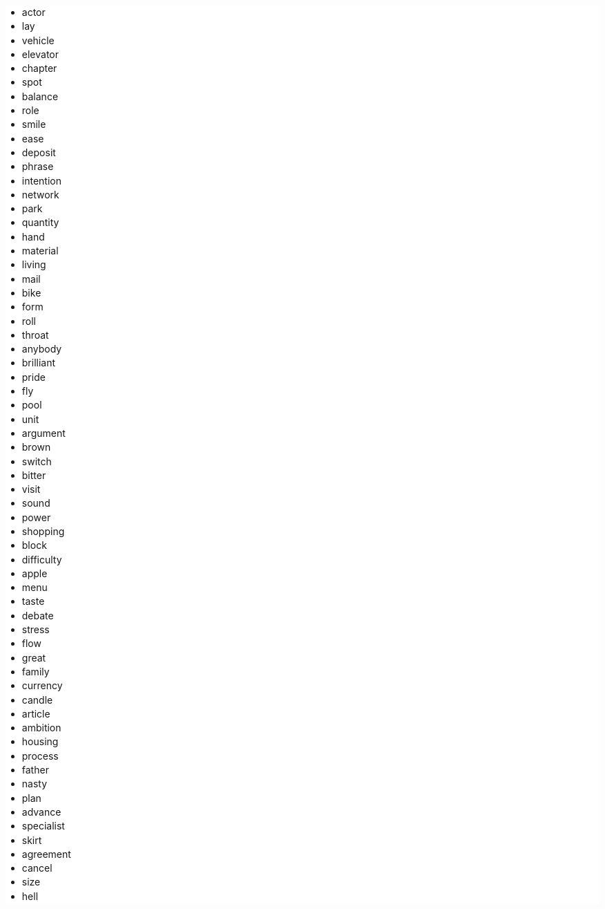 - actor
- lay
- vehicle
- elevator
- chapter
- spot
- balance
- role
- smile
- ease
- deposit
- phrase
- intention
- network
- park
- quantity
- hand
- material
- living
- mail
- bike
- form
- roll
- throat
- anybody
- brilliant
- pride
- fly
- pool
- unit
- argument
- brown
- switch
- bitter
- visit
- sound
- power
- shopping
- block
- difficulty
- apple
- menu
- taste
- debate
- stress
- flow
- great
- family
- currency
- candle
- article
- ambition
- housing
- process
- father
- nasty
- plan
- advance
- specialist
- skirt
- agreement
- cancel
- size
- hell